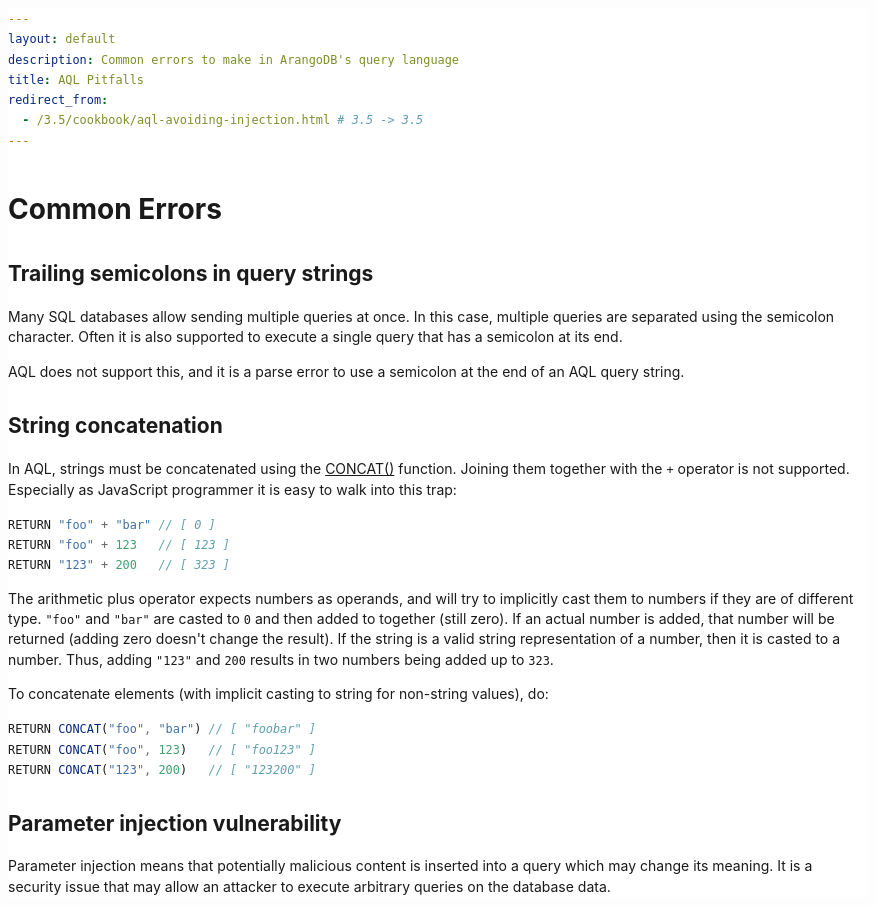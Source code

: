 ```yaml
---
layout: default
description: Common errors to make in ArangoDB's query language
title: AQL Pitfalls
redirect_from:
  - /3.5/cookbook/aql-avoiding-injection.html # 3.5 -> 3.5
---
```

Common Errors
=============

Trailing semicolons in query strings
------------------------------------

Many SQL databases allow sending multiple queries at once. In this case, multiple
queries are separated using the semicolon character. Often it is also supported to
execute a single query that has a semicolon at its end.

AQL does not support this, and it is a parse error to use a semicolon at the end
of an AQL query string.

String concatenation
--------------------

In AQL, strings must be concatenated using the [CONCAT()](functions-string.html#concat)
function. Joining them together with the `+` operator is not supported. Especially
as JavaScript programmer it is easy to walk into this trap:

```js
RETURN "foo" + "bar" // [ 0 ]
RETURN "foo" + 123   // [ 123 ]
RETURN "123" + 200   // [ 323 ]
```

The arithmetic plus operator expects numbers as operands, and will try to implicitly
cast them to numbers if they are of different type. `"foo"` and `"bar"` are casted
to `0` and then added to together (still zero). If an actual number is added, that
number will be returned (adding zero doesn't change the result). If the string is a
valid string representation of a number, then it is casted to a number. Thus, adding
`"123"` and `200` results in two numbers being added up to `323`.

To concatenate elements (with implicit casting to string for non-string values), do:

```js
RETURN CONCAT("foo", "bar") // [ "foobar" ]
RETURN CONCAT("foo", 123)   // [ "foo123" ]
RETURN CONCAT("123", 200)   // [ "123200" ]
```

Parameter injection vulnerability
---------------------------------

Parameter injection means that potentially malicious content is inserted into a
query which may change its meaning. It is a security issue that may allow an
attacker to execute arbitrary queries on the database data.
